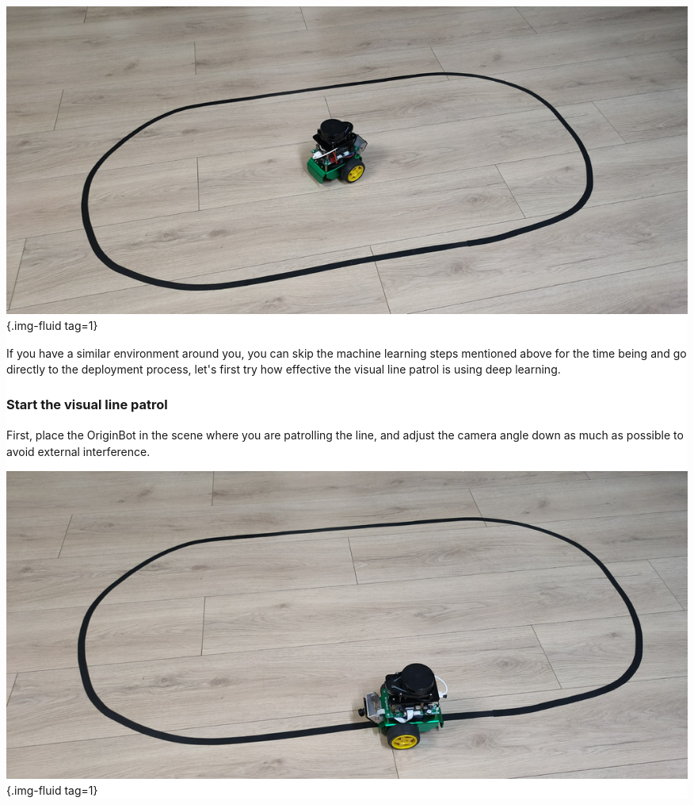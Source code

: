 ![0d09ef8f7eaeb842f4a4b6d67c2d07f](../../assets/img/deeplearning_line_follower/0d09ef8f7eaeb842f4a4b6d67c2d07f.jpg){.img-fluid tag=1}



If you have a similar environment around you, you can skip the machine learning steps mentioned above for the time being and go directly to the deployment process, let's first try how effective the visual line patrol is using deep learning.



### **Start the visual line patrol**

First, place the OriginBot in the scene where you are patrolling the line, and adjust the camera angle down as much as possible to avoid external interference.

![e15c780e42a2fc9bb4895f6425a9275](../../assets/img/deeplearning_line_follower/e15c780e42a2fc9bb4895f6425a9275.jpg){.img-fluid tag=1}
